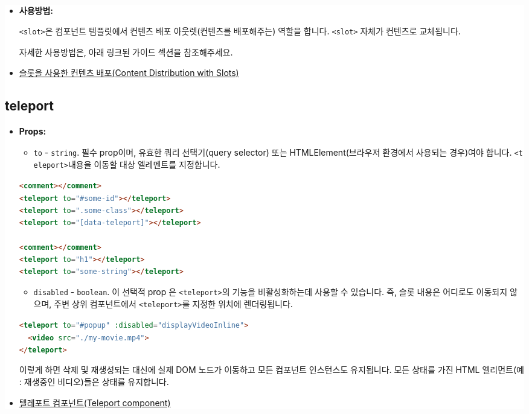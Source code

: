 - **사용방법:**

    `<slot>`은 컴포넌트 템플릿에서 컨텐츠 배포 아웃렛(컨텐츠를 배포해주는) 역할을 합니다. `<slot>` 자체가 컨텐츠로 교체됩니다.

    자세한 사용방법은, 아래 링크된 가이드 섹션을 참조해주세요.

- [슬롯을 사용한 컨텐츠 배포(Content Distribution with Slots)](../guide/component-basics.html#content-distribution-with-slots)

## teleport

- **Props:**

    - `to` - `string`. 필수 prop이며, 유효한 쿼리 선택기(query selector) 또는 HTMLElement(브라우저 환경에서 사용되는 경우)여야 합니다. `<teleport>`내용을 이동할 대상 엘레멘트를 지정합니다.

    ```html
    <comment></comment>
    <teleport to="#some-id"></teleport>
    <teleport to=".some-class"></teleport>
    <teleport to="[data-teleport]"></teleport>

    <comment></comment>
    <teleport to="h1"></teleport>
    <teleport to="some-string"></teleport>
    ```

    - `disabled` - `boolean`. 이 선택적 prop 은 `<teleport>`의 기능을 비활성화하는데 사용할 수 있습니다. 즉, 슬롯 내용은 어디로도 이동되지 않으며, 주변 상위 컴포넌트에서 `<teleport>`를 지정한 위치에 렌더링됩니다.

    ```html
    <teleport to="#popup" :disabled="displayVideoInline">
      <video src="./my-movie.mp4">
    </teleport>
    ```

    이렇게 하면 삭제 및 재생성되는 대신에 실제 DOM 노드가 이동하고 모든 컴포넌트 인스턴스도 유지됩니다. 모든 상태를 가진 HTML 엘리먼트(예 : 재생중인 비디오)들은 상태를 유지합니다.

- [텔레포트 컴포넌트(Teleport component)](../guide/teleport.html#teleport)
